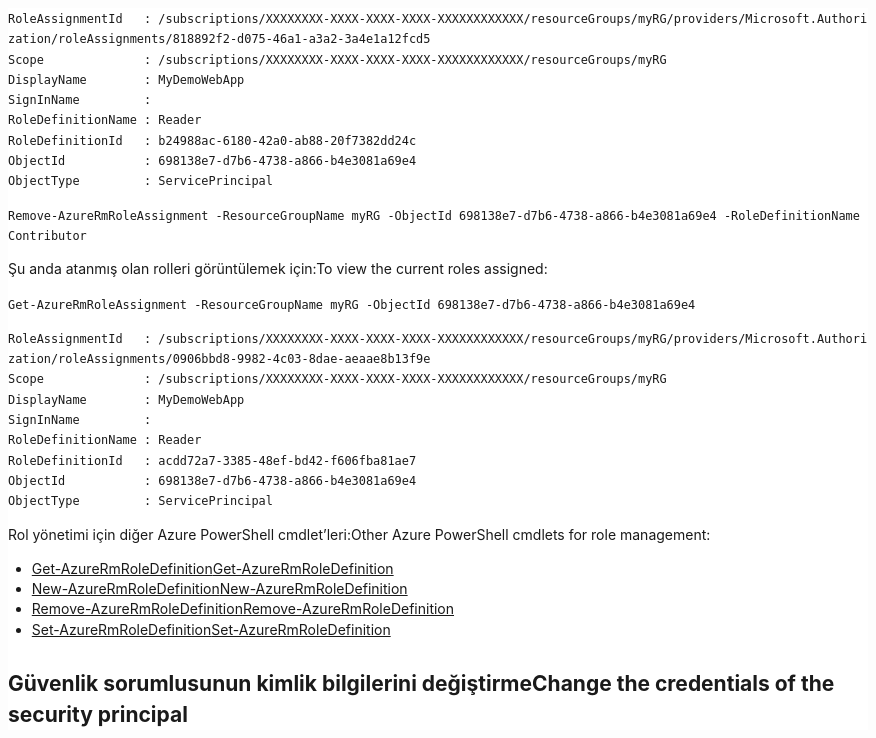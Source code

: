 ```
RoleAssignmentId   : /subscriptions/XXXXXXXX-XXXX-XXXX-XXXX-XXXXXXXXXXXX/resourceGroups/myRG/providers/Microsoft.Authorization/roleAssignments/818892f2-d075-46a1-a3a2-3a4e1a12fcd5
Scope              : /subscriptions/XXXXXXXX-XXXX-XXXX-XXXX-XXXXXXXXXXXX/resourceGroups/myRG
DisplayName        : MyDemoWebApp
SignInName         :
RoleDefinitionName : Reader
RoleDefinitionId   : b24988ac-6180-42a0-ab88-20f7382dd24c
ObjectId           : 698138e7-d7b6-4738-a866-b4e3081a69e4
ObjectType         : ServicePrincipal
```

```azurepowershell-interactive
Remove-AzureRmRoleAssignment -ResourceGroupName myRG -ObjectId 698138e7-d7b6-4738-a866-b4e3081a69e4 -RoleDefinitionName Contributor
```

<span data-ttu-id="4d82b-151">Şu anda atanmış olan rolleri görüntülemek için:</span><span class="sxs-lookup"><span data-stu-id="4d82b-151">To view the current roles assigned:</span></span>

```azurepowershell-interactive
Get-AzureRmRoleAssignment -ResourceGroupName myRG -ObjectId 698138e7-d7b6-4738-a866-b4e3081a69e4
```

```output
RoleAssignmentId   : /subscriptions/XXXXXXXX-XXXX-XXXX-XXXX-XXXXXXXXXXXX/resourceGroups/myRG/providers/Microsoft.Authorization/roleAssignments/0906bbd8-9982-4c03-8dae-aeaae8b13f9e
Scope              : /subscriptions/XXXXXXXX-XXXX-XXXX-XXXX-XXXXXXXXXXXX/resourceGroups/myRG
DisplayName        : MyDemoWebApp
SignInName         :
RoleDefinitionName : Reader
RoleDefinitionId   : acdd72a7-3385-48ef-bd42-f606fba81ae7
ObjectId           : 698138e7-d7b6-4738-a866-b4e3081a69e4
ObjectType         : ServicePrincipal
```

<span data-ttu-id="4d82b-152">Rol yönetimi için diğer Azure PowerShell cmdlet’leri:</span><span class="sxs-lookup"><span data-stu-id="4d82b-152">Other Azure PowerShell cmdlets for role management:</span></span>

* [<span data-ttu-id="4d82b-153">Get-AzureRmRoleDefinition</span><span class="sxs-lookup"><span data-stu-id="4d82b-153">Get-AzureRmRoleDefinition</span></span>](/powershell/module/azurerm.resources/Get-AzureRmRoleDefinition)
* [<span data-ttu-id="4d82b-154">New-AzureRmRoleDefinition</span><span class="sxs-lookup"><span data-stu-id="4d82b-154">New-AzureRmRoleDefinition</span></span>](/powershell/module/azurerm.resources/New-AzureRmRoleDefinition)
* [<span data-ttu-id="4d82b-155">Remove-AzureRmRoleDefinition</span><span class="sxs-lookup"><span data-stu-id="4d82b-155">Remove-AzureRmRoleDefinition</span></span>](/powershell/module/azurerm.resources/Remove-AzureRmRoleDefinition)
* [<span data-ttu-id="4d82b-156">Set-AzureRmRoleDefinition</span><span class="sxs-lookup"><span data-stu-id="4d82b-156">Set-AzureRmRoleDefinition</span></span>](/powershell/module/azurerm.resources/Set-AzureRmRoleDefinition)

## <a name="change-the-credentials-of-the-security-principal"></a><span data-ttu-id="4d82b-157">Güvenlik sorumlusunun kimlik bilgilerini değiştirme</span><span class="sxs-lookup"><span data-stu-id="4d82b-157">Change the credentials of the security principal</span></span>

